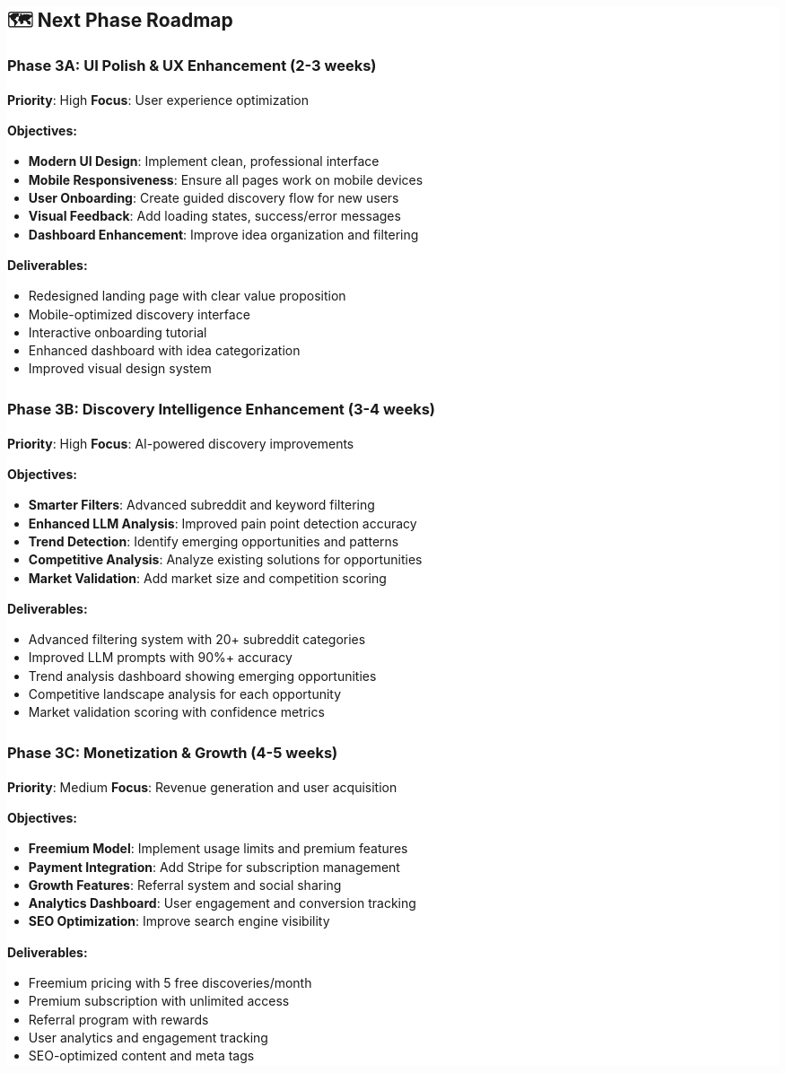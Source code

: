 
## 🗺️ **Next Phase Roadmap**

### **Phase 3A: UI Polish & UX Enhancement (2-3 weeks)**
**Priority**: High
**Focus**: User experience optimization

**Objectives:**
- **Modern UI Design**: Implement clean, professional interface
- **Mobile Responsiveness**: Ensure all pages work on mobile devices
- **User Onboarding**: Create guided discovery flow for new users
- **Visual Feedback**: Add loading states, success/error messages
- **Dashboard Enhancement**: Improve idea organization and filtering

**Deliverables:**
- Redesigned landing page with clear value proposition
- Mobile-optimized discovery interface
- Interactive onboarding tutorial
- Enhanced dashboard with idea categorization
- Improved visual design system

### **Phase 3B: Discovery Intelligence Enhancement (3-4 weeks)**
**Priority**: High
**Focus**: AI-powered discovery improvements

**Objectives:**
- **Smarter Filters**: Advanced subreddit and keyword filtering
- **Enhanced LLM Analysis**: Improved pain point detection accuracy
- **Trend Detection**: Identify emerging opportunities and patterns
- **Competitive Analysis**: Analyze existing solutions for opportunities
- **Market Validation**: Add market size and competition scoring

**Deliverables:**
- Advanced filtering system with 20+ subreddit categories
- Improved LLM prompts with 90%+ accuracy
- Trend analysis dashboard showing emerging opportunities
- Competitive landscape analysis for each opportunity
- Market validation scoring with confidence metrics

### **Phase 3C: Monetization & Growth (4-5 weeks)**
**Priority**: Medium
**Focus**: Revenue generation and user acquisition

**Objectives:**
- **Freemium Model**: Implement usage limits and premium features
- **Payment Integration**: Add Stripe for subscription management
- **Growth Features**: Referral system and social sharing
- **Analytics Dashboard**: User engagement and conversion tracking
- **SEO Optimization**: Improve search engine visibility

**Deliverables:**
- Freemium pricing with 5 free discoveries/month
- Premium subscription with unlimited access
- Referral program with rewards
- User analytics and engagement tracking
- SEO-optimized content and meta tags
